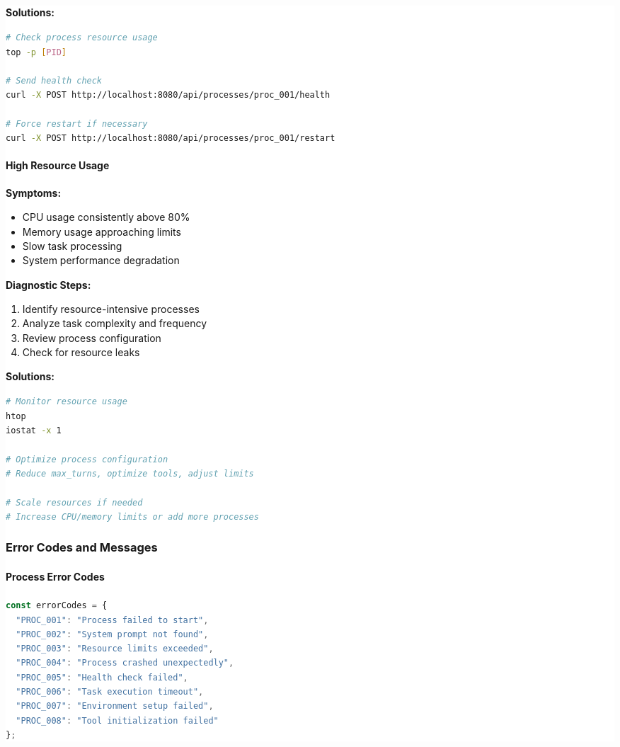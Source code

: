 **Solutions:**
```bash
# Check process resource usage
top -p [PID]

# Send health check
curl -X POST http://localhost:8080/api/processes/proc_001/health

# Force restart if necessary
curl -X POST http://localhost:8080/api/processes/proc_001/restart
```

#### **High Resource Usage**

**Symptoms:**
- CPU usage consistently above 80%
- Memory usage approaching limits
- Slow task processing
- System performance degradation

**Diagnostic Steps:**
1. Identify resource-intensive processes
2. Analyze task complexity and frequency
3. Review process configuration
4. Check for resource leaks

**Solutions:**
```bash
# Monitor resource usage
htop
iostat -x 1

# Optimize process configuration
# Reduce max_turns, optimize tools, adjust limits

# Scale resources if needed
# Increase CPU/memory limits or add more processes
```

### Error Codes and Messages

#### **Process Error Codes**
```javascript
const errorCodes = {
  "PROC_001": "Process failed to start",
  "PROC_002": "System prompt not found",
  "PROC_003": "Resource limits exceeded",
  "PROC_004": "Process crashed unexpectedly",
  "PROC_005": "Health check failed",
  "PROC_006": "Task execution timeout",
  "PROC_007": "Environment setup failed",
  "PROC_008": "Tool initialization failed"
};
```
